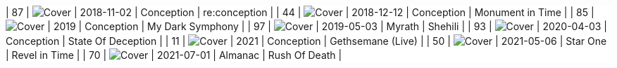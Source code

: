 | 87 | ![Cover](https://i.discogs.com/qvBlhdsIVAkjQOPvM4mce_wZu9LM33aZSKkeQljZCkE/rs:fit/g:sm/q:40/h:150/w:150/czM6Ly9kaXNjb2dz/LWRhdGFiYXNlLWlt/YWdlcy9SLTEyNzc2/OTA3LTE1NDE3NDcy/MzctNzQwMS5wbmc.jpeg) | 2018-11-02 | Conception | re:conception |
| 44 | ![Cover](https://i.discogs.com/X5rm5nWlAiRLlnoQgIg0BviO1n-Qg8R3Wzcw_U9R1pY/rs:fit/g:sm/q:40/h:150/w:150/czM6Ly9kaXNjb2dz/LWRhdGFiYXNlLWlt/YWdlcy9SLTEzMTYx/MDI4LTE1NDkxMTg1/MjMtNzI1OC5qcGVn.jpeg) | 2018-12-12 | Conception | Monument in Time |
| 85 | ![Cover](https://lastfm.freetls.fastly.net/i/u/34s/3687c5d46566b5cdcb7ded1d95f2badd.png) | 2019 | Conception | My Dark Symphony |
| 97 | ![Cover](https://i.discogs.com/MyYniRuZDDX03PLleOCkR-ZKH9r_dTZuNiFLnVnI2-E/rs:fit/g:sm/q:40/h:150/w:150/czM6Ly9kaXNjb2dz/LWRhdGFiYXNlLWlt/YWdlcy9SLTEzNTc0/NzE0LTE1ODAzOTYw/MDMtNTQ4My5qcGVn.jpeg) | 2019-05-03 | Myrath | Shehili |
| 93 | ![Cover](https://i.discogs.com/99fEn1-OlgU4Z5ZyPh2hxNama76OkdAJVSTuIAmcnsk/rs:fit/g:sm/q:40/h:150/w:150/czM6Ly9kaXNjb2dz/LWRhdGFiYXNlLWlt/YWdlcy9SLTE1MDM1/OTQ2LTE2MTM0MTEy/MTktNTQ4NC5qcGVn.jpeg) | 2020-04-03 | Conception | State Of Deception |
| 11 | ![Cover](https://i.discogs.com/8KEwC4YJUl98M6VH52cttK6Y_6GK2AmbWdyyuVuRQKw/rs:fit/g:sm/q:40/h:150/w:150/czM6Ly9kaXNjb2dz/LWRhdGFiYXNlLWlt/YWdlcy9SLTIxMjU2/NTkxLTE2Mzg4MzQ1/MjktNTUyNy5qcGVn.jpeg) | 2021 | Conception | Gethsemane (Live) |
| 50 | ![Cover](https://i.discogs.com/swHlpKeqTEZhb-vBJht2qiSHzckjN9hRTV8J5mhgfss/rs:fit/g:sm/q:40/h:150/w:150/czM6Ly9kaXNjb2dz/LWRhdGFiYXNlLWlt/YWdlcy9SLTE4NzA4/MjUzLTE2MjA5MDc1/NjUtNzU2Mi5qcGVn.jpeg) | 2021-05-06 | Star One | Revel in Time |
| 70 | ![Cover](https://i.discogs.com/G10LUR5QvLdDFFgnxhTFLKoEAShKeGMiE1_XbRK6WjI/rs:fit/g:sm/q:40/h:150/w:150/czM6Ly9kaXNjb2dz/LWRhdGFiYXNlLWlt/YWdlcy9SLTgyNjY2/NzctMTQ1ODMxMTMx/OC05NDUyLmpwZWc.jpeg) | 2021-07-01 | Almanac | Rush Of Death |